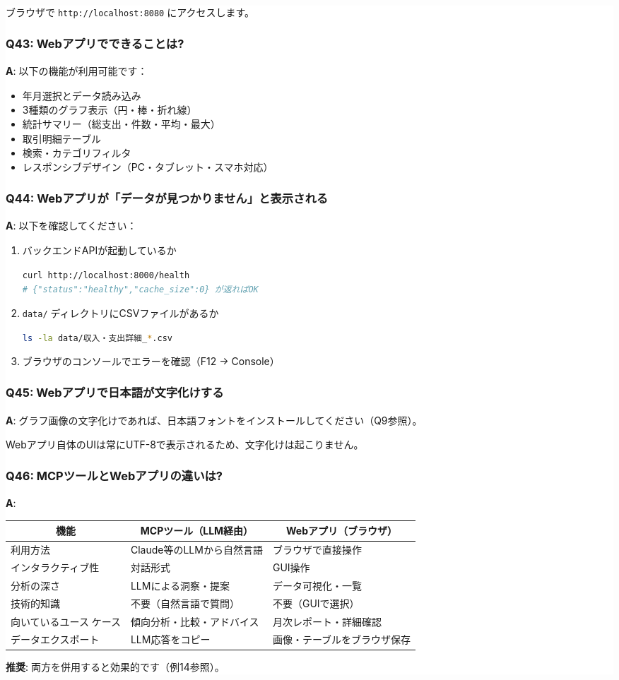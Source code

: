 ブラウザで `http://localhost:8080` にアクセスします。

### Q43: Webアプリでできることは?

**A**: 以下の機能が利用可能です：

- 年月選択とデータ読み込み
- 3種類のグラフ表示（円・棒・折れ線）
- 統計サマリー（総支出・件数・平均・最大）
- 取引明細テーブル
- 検索・カテゴリフィルタ
- レスポンシブデザイン（PC・タブレット・スマホ対応）

### Q44: Webアプリが「データが見つかりません」と表示される

**A**: 以下を確認してください：

1. バックエンドAPIが起動しているか

   ```bash
   curl http://localhost:8000/health
   # {"status":"healthy","cache_size":0} が返ればOK
   ```

2. `data/` ディレクトリにCSVファイルがあるか

   ```bash
   ls -la data/収入・支出詳細_*.csv
   ```

3. ブラウザのコンソールでエラーを確認（F12 → Console）

### Q45: Webアプリで日本語が文字化けする

**A**: グラフ画像の文字化けであれば、日本語フォントをインストールしてください（Q9参照）。

Webアプリ自体のUIは常にUTF-8で表示されるため、文字化けは起こりません。

### Q46: MCPツールとWebアプリの違いは?

**A**:

| 機能                    | MCPツール（LLM経由）       | Webアプリ（ブラウザ）        |
| ----------------------- | -------------------------- | ---------------------------- |
| 利用方法                | Claude等のLLMから自然言語  | ブラウザで直接操作           |
| インタラクティブ性      | 対話形式                   | GUI操作                      |
| 分析の深さ              | LLMによる洞察・提案        | データ可視化・一覧           |
| 技術的知識              | 不要（自然言語で質問）     | 不要（GUIで選択）            |
| 向いているユース ケース | 傾向分析・比較・アドバイス | 月次レポート・詳細確認       |
| データエクスポート      | LLM応答をコピー            | 画像・テーブルをブラウザ保存 |

**推奨**: 両方を併用すると効果的です（例14参照）。
